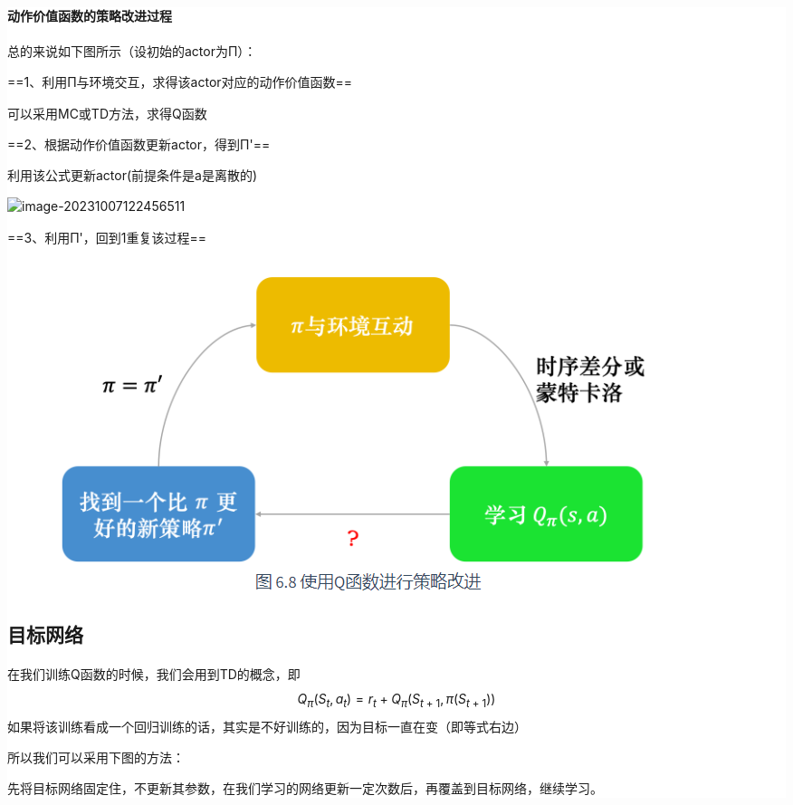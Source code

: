 #### 动作价值函数的策略改进过程

总的来说如下图所示（设初始的actor为Π）：

==1、利用Π与环境交互，求得该actor对应的动作价值函数==

可以采用MC或TD方法，求得Q函数

==2、根据动作价值函数更新actor，得到Π'==

利用该公式更新actor(前提条件是a是离散的)

![image-20231007122456511](E:\JLU\RL\ezRL_notes\DQN.assets\image-20231007122456511.png)

==3、利用Π'，回到1重复该过程==

![image-20231007122139494](DQN.assets\image-20231007122139494.png)

## 目标网络

在我们训练Q函数的时候，我们会用到TD的概念，即
$$
Q_\pi(S_t ,a_t) = r_t + Q_\pi(S_{t+1},\pi(S_{t+1})) 
$$
如果将该训练看成一个回归训练的话，其实是不好训练的，因为目标一直在变（即等式右边）

所以我们可以采用下图的方法：

先将目标网络固定住，不更新其参数，在我们学习的网络更新一定次数后，再覆盖到目标网络，继续学习。
